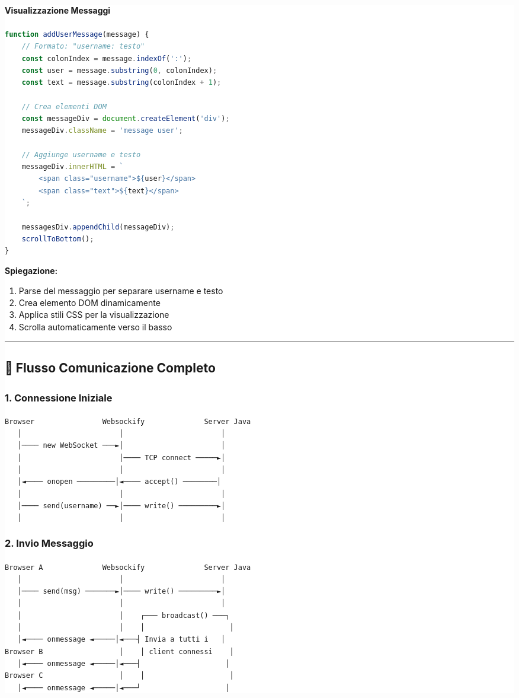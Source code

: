 #### Visualizzazione Messaggi

```javascript
function addUserMessage(message) {
    // Formato: "username: testo"
    const colonIndex = message.indexOf(':');
    const user = message.substring(0, colonIndex);
    const text = message.substring(colonIndex + 1);
    
    // Crea elementi DOM
    const messageDiv = document.createElement('div');
    messageDiv.className = 'message user';
    
    // Aggiunge username e testo
    messageDiv.innerHTML = `
        <span class="username">${user}</span>
        <span class="text">${text}</span>
    `;
    
    messagesDiv.appendChild(messageDiv);
    scrollToBottom();
}
```

**Spiegazione:**
1. Parse del messaggio per separare username e testo
2. Crea elemento DOM dinamicamente
3. Applica stili CSS per la visualizzazione
4. Scrolla automaticamente verso il basso

---

## 🔄 Flusso Comunicazione Completo

### 1. Connessione Iniziale

```
Browser                Websockify              Server Java
   │                       │                       │
   │──── new WebSocket ───►│                       │
   │                       │──── TCP connect ─────►│
   │                       │                       │
   │◄──── onopen ─────────│◄──── accept() ────────│
   │                       │                       │
   │──── send(username) ──►│──── write() ─────────►│
   │                       │                       │
```

### 2. Invio Messaggio

```
Browser A              Websockify              Server Java
   │                       │                       │
   │──── send(msg) ───────►│──── write() ─────────►│
   │                       │                       │
   │                       │    ┌─── broadcast() ───┐
   │                       │    │                    │
   │◄──── onmessage ◄─────│◄───┤ Invia a tutti i   │
Browser B                  │    │ client connessi    │
   │◄──── onmessage ◄─────│◄───┤                    │
Browser C                  │    │                    │
   │◄──── onmessage ◄─────│◄───┘                    │
```
